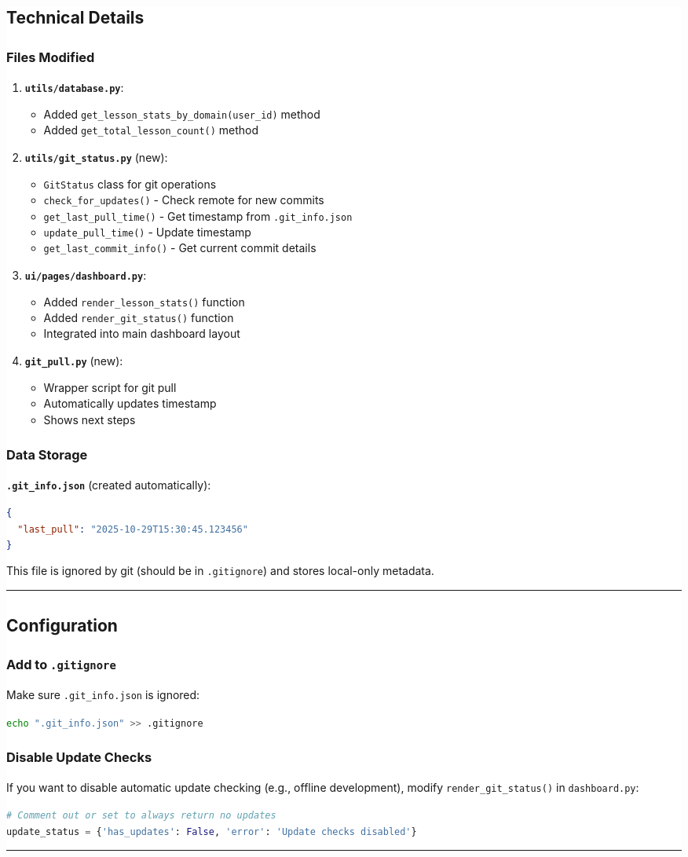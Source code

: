 
## Technical Details

### Files Modified

1. **`utils/database.py`**:
   - Added `get_lesson_stats_by_domain(user_id)` method
   - Added `get_total_lesson_count()` method

2. **`utils/git_status.py`** (new):
   - `GitStatus` class for git operations
   - `check_for_updates()` - Check remote for new commits
   - `get_last_pull_time()` - Get timestamp from `.git_info.json`
   - `update_pull_time()` - Update timestamp
   - `get_last_commit_info()` - Get current commit details

3. **`ui/pages/dashboard.py`**:
   - Added `render_lesson_stats()` function
   - Added `render_git_status()` function
   - Integrated into main dashboard layout

4. **`git_pull.py`** (new):
   - Wrapper script for git pull
   - Automatically updates timestamp
   - Shows next steps

### Data Storage

**`.git_info.json`** (created automatically):
```json
{
  "last_pull": "2025-10-29T15:30:45.123456"
}
```

This file is ignored by git (should be in `.gitignore`) and stores local-only metadata.

---

## Configuration

### Add to `.gitignore`

Make sure `.git_info.json` is ignored:
```bash
echo ".git_info.json" >> .gitignore
```

### Disable Update Checks

If you want to disable automatic update checking (e.g., offline development), modify `render_git_status()` in `dashboard.py`:

```python
# Comment out or set to always return no updates
update_status = {'has_updates': False, 'error': 'Update checks disabled'}
```

---